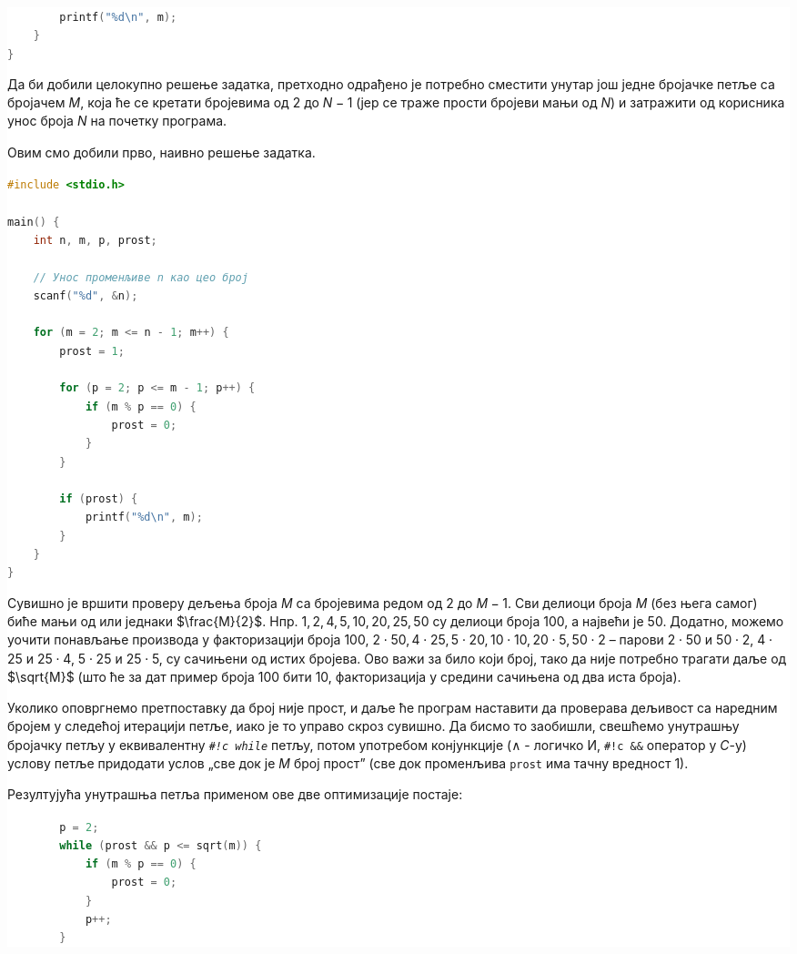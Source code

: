 ```c
        printf("%d\n", m);
    }
}
```

Да би добили целокупно решење задатка, претходно одрађено је потребно сместити унутар још једне бројачке петље са бројачем $M$, која ће се кретати бројевима од $2$ до $N - 1$ (јер се траже прости бројеви мањи од $N$) и затражити од корисника унос броја $N$ на почетку програма.

Овим смо добили прво, наивно решење задатка.

```c
#include <stdio.h>

main() {
    int n, m, p, prost;

    // Унос променљиве n као цео број
    scanf("%d", &n);

    for (m = 2; m <= n - 1; m++) {
        prost = 1;

        for (p = 2; p <= m - 1; p++) {
            if (m % p == 0) {
                prost = 0;
            }
        }

        if (prost) {
            printf("%d\n", m);
        }
    }
}
```

Сувишно је вршити проверу дељења броја $M$ са бројевима редом од $2$ до $M - 1$. Сви делиоци броја $M$ (без њега самог) биће мањи од или једнаки $\frac{M}{2}$. Нпр. $1, 2, 4, 5, 10, 20, 25, 50$ су делиоци броја $100$, а највећи је $50$. Додатно, можемо уочити понављање производа у факторизацији броја $100$, $2 \cdot 50, 4 \cdot 25, 5 \cdot 20, 10 \cdot 10, 20 \cdot 5, 50 \cdot 2$ – парови $2 \cdot 50$ и $50 \cdot 2$, $4 \cdot 25$ и $25 \cdot 4$, $5 \cdot 25$ и $25 \cdot 5$, су сачињени од истих бројева. Ово важи за било који број, тако да није потребно трагати даље од $\sqrt{M}$ (што ће за дат пример броја $100$ бити $10$, факторизација у средини сачињена од два иста броја).

Уколико оповргнемо претпоставку да број није прост, и даље ће програм наставити да проверава дељивост са наредним бројем у следећој итерацији петље, иако је то управо скроз сувишно. Да бисмо то заобишли, свешћемо унутрашњу бројачку петљу у еквивалентну _`#!c while`_ петљу, потом употребом конјункције ($\land$ - логичко И, `#!c &&` оператор у _C_-у) услову петље придодати услов „све док је $M$ број прост” (све док променљива `prost` има тачну вредност $1$).

Резултујућа унутрашња петља применом ове две оптимизације постаје:

```c
        p = 2;
        while (prost && p <= sqrt(m)) {
            if (m % p == 0) {
                prost = 0;
            }
            p++;
        }
```
